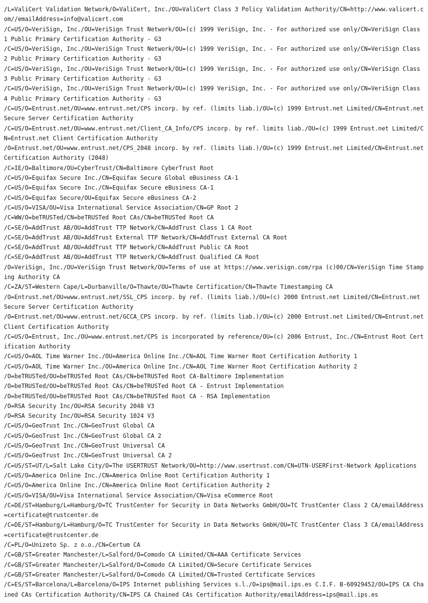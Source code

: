     /L=ValiCert Validation Network/O=ValiCert, Inc./OU=ValiCert Class 3 Policy Validation Authority/CN=http://www.valicert.com//emailAddress=info@valicert.com
    /C=US/O=VeriSign, Inc./OU=VeriSign Trust Network/OU=(c) 1999 VeriSign, Inc. - For authorized use only/CN=VeriSign Class 1 Public Primary Certification Authority - G3
    /C=US/O=VeriSign, Inc./OU=VeriSign Trust Network/OU=(c) 1999 VeriSign, Inc. - For authorized use only/CN=VeriSign Class 2 Public Primary Certification Authority - G3
    /C=US/O=VeriSign, Inc./OU=VeriSign Trust Network/OU=(c) 1999 VeriSign, Inc. - For authorized use only/CN=VeriSign Class 3 Public Primary Certification Authority - G3
    /C=US/O=VeriSign, Inc./OU=VeriSign Trust Network/OU=(c) 1999 VeriSign, Inc. - For authorized use only/CN=VeriSign Class 4 Public Primary Certification Authority - G3
    /C=US/O=Entrust.net/OU=www.entrust.net/CPS incorp. by ref. (limits liab.)/OU=(c) 1999 Entrust.net Limited/CN=Entrust.net Secure Server Certification Authority
    /C=US/O=Entrust.net/OU=www.entrust.net/Client_CA_Info/CPS incorp. by ref. limits liab./OU=(c) 1999 Entrust.net Limited/CN=Entrust.net Client Certification Authority
    /O=Entrust.net/OU=www.entrust.net/CPS_2048 incorp. by ref. (limits liab.)/OU=(c) 1999 Entrust.net Limited/CN=Entrust.net Certification Authority (2048)
    /C=IE/O=Baltimore/OU=CyberTrust/CN=Baltimore CyberTrust Root
    /C=US/O=Equifax Secure Inc./CN=Equifax Secure Global eBusiness CA-1
    /C=US/O=Equifax Secure Inc./CN=Equifax Secure eBusiness CA-1
    /C=US/O=Equifax Secure/OU=Equifax Secure eBusiness CA-2
    /C=US/O=VISA/OU=Visa International Service Association/CN=GP Root 2
    /C=WW/O=beTRUSTed/CN=beTRUSTed Root CAs/CN=beTRUSTed Root CA
    /C=SE/O=AddTrust AB/OU=AddTrust TTP Network/CN=AddTrust Class 1 CA Root
    /C=SE/O=AddTrust AB/OU=AddTrust External TTP Network/CN=AddTrust External CA Root
    /C=SE/O=AddTrust AB/OU=AddTrust TTP Network/CN=AddTrust Public CA Root
    /C=SE/O=AddTrust AB/OU=AddTrust TTP Network/CN=AddTrust Qualified CA Root
    /O=VeriSign, Inc./OU=VeriSign Trust Network/OU=Terms of use at https://www.verisign.com/rpa (c)00/CN=VeriSign Time Stamping Authority CA
    /C=ZA/ST=Western Cape/L=Durbanville/O=Thawte/OU=Thawte Certification/CN=Thawte Timestamping CA
    /O=Entrust.net/OU=www.entrust.net/SSL_CPS incorp. by ref. (limits liab.)/OU=(c) 2000 Entrust.net Limited/CN=Entrust.net Secure Server Certification Authority
    /O=Entrust.net/OU=www.entrust.net/GCCA_CPS incorp. by ref. (limits liab.)/OU=(c) 2000 Entrust.net Limited/CN=Entrust.net Client Certification Authority
    /C=US/O=Entrust, Inc./OU=www.entrust.net/CPS is incorporated by reference/OU=(c) 2006 Entrust, Inc./CN=Entrust Root Certification Authority
    /C=US/O=AOL Time Warner Inc./OU=America Online Inc./CN=AOL Time Warner Root Certification Authority 1
    /C=US/O=AOL Time Warner Inc./OU=America Online Inc./CN=AOL Time Warner Root Certification Authority 2
    /O=beTRUSTed/OU=beTRUSTed Root CAs/CN=beTRUSTed Root CA-Baltimore Implementation
    /O=beTRUSTed/OU=beTRUSTed Root CAs/CN=beTRUSTed Root CA - Entrust Implementation
    /O=beTRUSTed/OU=beTRUSTed Root CAs/CN=beTRUSTed Root CA - RSA Implementation
    /O=RSA Security Inc/OU=RSA Security 2048 V3
    /O=RSA Security Inc/OU=RSA Security 1024 V3
    /C=US/O=GeoTrust Inc./CN=GeoTrust Global CA
    /C=US/O=GeoTrust Inc./CN=GeoTrust Global CA 2
    /C=US/O=GeoTrust Inc./CN=GeoTrust Universal CA
    /C=US/O=GeoTrust Inc./CN=GeoTrust Universal CA 2
    /C=US/ST=UT/L=Salt Lake City/O=The USERTRUST Network/OU=http://www.usertrust.com/CN=UTN-USERFirst-Network Applications
    /C=US/O=America Online Inc./CN=America Online Root Certification Authority 1
    /C=US/O=America Online Inc./CN=America Online Root Certification Authority 2
    /C=US/O=VISA/OU=Visa International Service Association/CN=Visa eCommerce Root
    /C=DE/ST=Hamburg/L=Hamburg/O=TC TrustCenter for Security in Data Networks GmbH/OU=TC TrustCenter Class 2 CA/emailAddress=certificate@trustcenter.de
    /C=DE/ST=Hamburg/L=Hamburg/O=TC TrustCenter for Security in Data Networks GmbH/OU=TC TrustCenter Class 3 CA/emailAddress=certificate@trustcenter.de
    /C=PL/O=Unizeto Sp. z o.o./CN=Certum CA
    /C=GB/ST=Greater Manchester/L=Salford/O=Comodo CA Limited/CN=AAA Certificate Services
    /C=GB/ST=Greater Manchester/L=Salford/O=Comodo CA Limited/CN=Secure Certificate Services
    /C=GB/ST=Greater Manchester/L=Salford/O=Comodo CA Limited/CN=Trusted Certificate Services
    /C=ES/ST=Barcelona/L=Barcelona/O=IPS Internet publishing Services s.l./O=ips@mail.ips.es C.I.F. B-60929452/OU=IPS CA Chained CAs Certification Authority/CN=IPS CA Chained CAs Certification Authority/emailAddress=ips@mail.ips.es